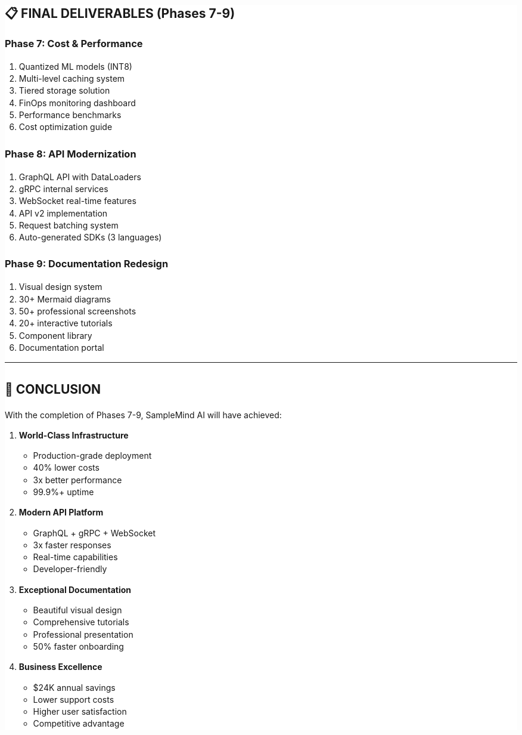 
## 📋 **FINAL DELIVERABLES (Phases 7-9)**

### **Phase 7: Cost & Performance**
1. Quantized ML models (INT8)
2. Multi-level caching system
3. Tiered storage solution
4. FinOps monitoring dashboard
5. Performance benchmarks
6. Cost optimization guide

### **Phase 8: API Modernization**
1. GraphQL API with DataLoaders
2. gRPC internal services
3. WebSocket real-time features
4. API v2 implementation
5. Request batching system
6. Auto-generated SDKs (3 languages)

### **Phase 9: Documentation Redesign**
1. Visual design system
2. 30+ Mermaid diagrams
3. 50+ professional screenshots
4. 20+ interactive tutorials
5. Component library
6. Documentation portal

---

## 🎊 **CONCLUSION**

With the completion of Phases 7-9, SampleMind AI will have achieved:

1. **World-Class Infrastructure**
   - Production-grade deployment
   - 40% lower costs
   - 3x better performance
   - 99.9%+ uptime

2. **Modern API Platform**
   - GraphQL + gRPC + WebSocket
   - 3x faster responses
   - Real-time capabilities
   - Developer-friendly

3. **Exceptional Documentation**
   - Beautiful visual design
   - Comprehensive tutorials
   - Professional presentation
   - 50% faster onboarding

4. **Business Excellence**
   - $24K annual savings
   - Lower support costs
   - Higher user satisfaction
   - Competitive advantage
